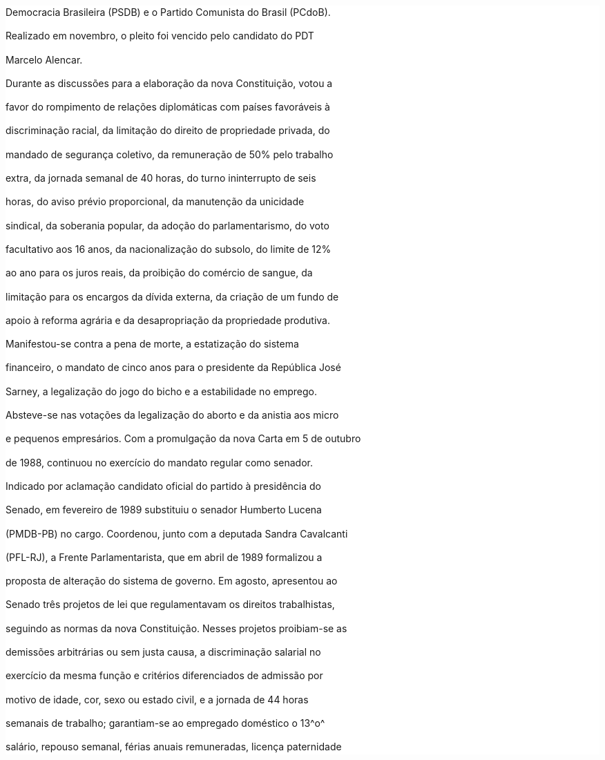 Democracia Brasileira (PSDB) e o Partido Comunista do Brasil (PCdoB).

Realizado em novembro, o pleito foi vencido pelo candidato do PDT

Marcelo Alencar.



Durante as discussões para a elaboração da nova Constituição, votou a

favor do rompimento de relações diplomáticas com países favoráveis à

discriminação racial, da limitação do direito de propriedade privada, do

mandado de segurança coletivo, da remuneração de 50% pelo trabalho

extra, da jornada semanal de 40 horas, do turno ininterrupto de seis

horas, do aviso prévio proporcional, da manutenção da unicidade

sindical, da soberania popular, da adoção do parlamentarismo, do voto

facultativo aos 16 anos, da nacionalização do subsolo, do limite de 12%

ao ano para os juros reais, da proibição do comércio de sangue, da

limitação para os encargos da dívida externa, da criação de um fundo de

apoio à reforma agrária e da desapropriação da propriedade produtiva.

Manifestou-se contra a pena de morte, a estatização do sistema

financeiro, o mandato de cinco anos para o presidente da República José

Sarney, a legalização do jogo do bicho e a estabilidade no emprego.

Absteve-se nas votações da legalização do aborto e da anistia aos micro

e pequenos empresários. Com a promulgação da nova Carta em 5 de outubro

de 1988, continuou no exercício do mandato regular como senador.



Indicado por aclamação candidato oficial do partido à presidência do

Senado, em fevereiro de 1989 substituiu o senador Humberto Lucena

(PMDB-PB) no cargo. Coordenou, junto com a deputada Sandra Cavalcanti

(PFL-RJ), a Frente Parlamentarista, que em abril de 1989 formalizou a

proposta de alteração do sistema de governo. Em agosto, apresentou ao

Senado três projetos de lei que regulamentavam os direitos trabalhistas,

seguindo as normas da nova Constituição. Nesses projetos proibiam-se as

demissões arbitrárias ou sem justa causa, a discriminação salarial no

exercício da mesma função e critérios diferenciados de admissão por

motivo de idade, cor, sexo ou estado civil, e a jornada de 44 horas

semanais de trabalho; garantiam-se ao empregado doméstico o 13^o^

salário, repouso semanal, férias anuais remuneradas, licença paternidade
